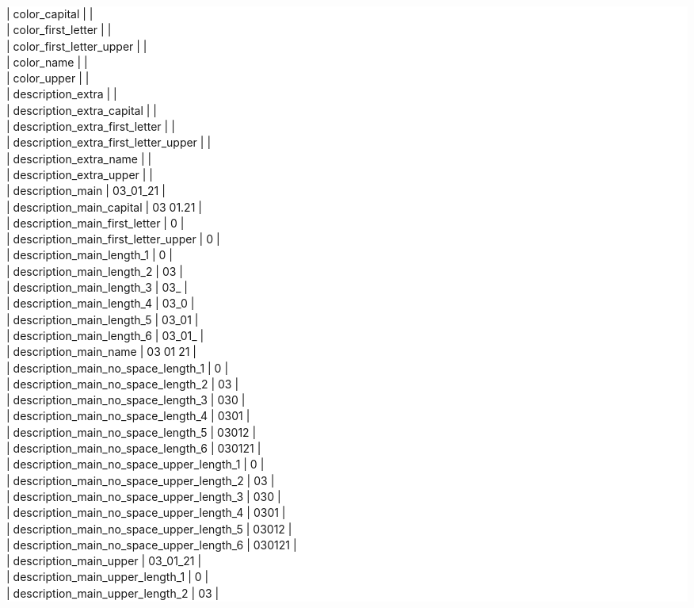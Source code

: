 | color_capital |  |  
| color_first_letter |  |  
| color_first_letter_upper |  |  
| color_name |  |  
| color_upper |  |  
| description_extra |  |  
| description_extra_capital |  |  
| description_extra_first_letter |  |  
| description_extra_first_letter_upper |  |  
| description_extra_name |  |  
| description_extra_upper |  |  
| description_main | 03_01_21 |  
| description_main_capital | 03 01.21 |  
| description_main_first_letter | 0 |  
| description_main_first_letter_upper | 0 |  
| description_main_length_1 | 0 |  
| description_main_length_2 | 03 |  
| description_main_length_3 | 03_ |  
| description_main_length_4 | 03_0 |  
| description_main_length_5 | 03_01 |  
| description_main_length_6 | 03_01_ |  
| description_main_name | 03 01 21 |  
| description_main_no_space_length_1 | 0 |  
| description_main_no_space_length_2 | 03 |  
| description_main_no_space_length_3 | 030 |  
| description_main_no_space_length_4 | 0301 |  
| description_main_no_space_length_5 | 03012 |  
| description_main_no_space_length_6 | 030121 |  
| description_main_no_space_upper_length_1 | 0 |  
| description_main_no_space_upper_length_2 | 03 |  
| description_main_no_space_upper_length_3 | 030 |  
| description_main_no_space_upper_length_4 | 0301 |  
| description_main_no_space_upper_length_5 | 03012 |  
| description_main_no_space_upper_length_6 | 030121 |  
| description_main_upper | 03_01_21 |  
| description_main_upper_length_1 | 0 |  
| description_main_upper_length_2 | 03 |  